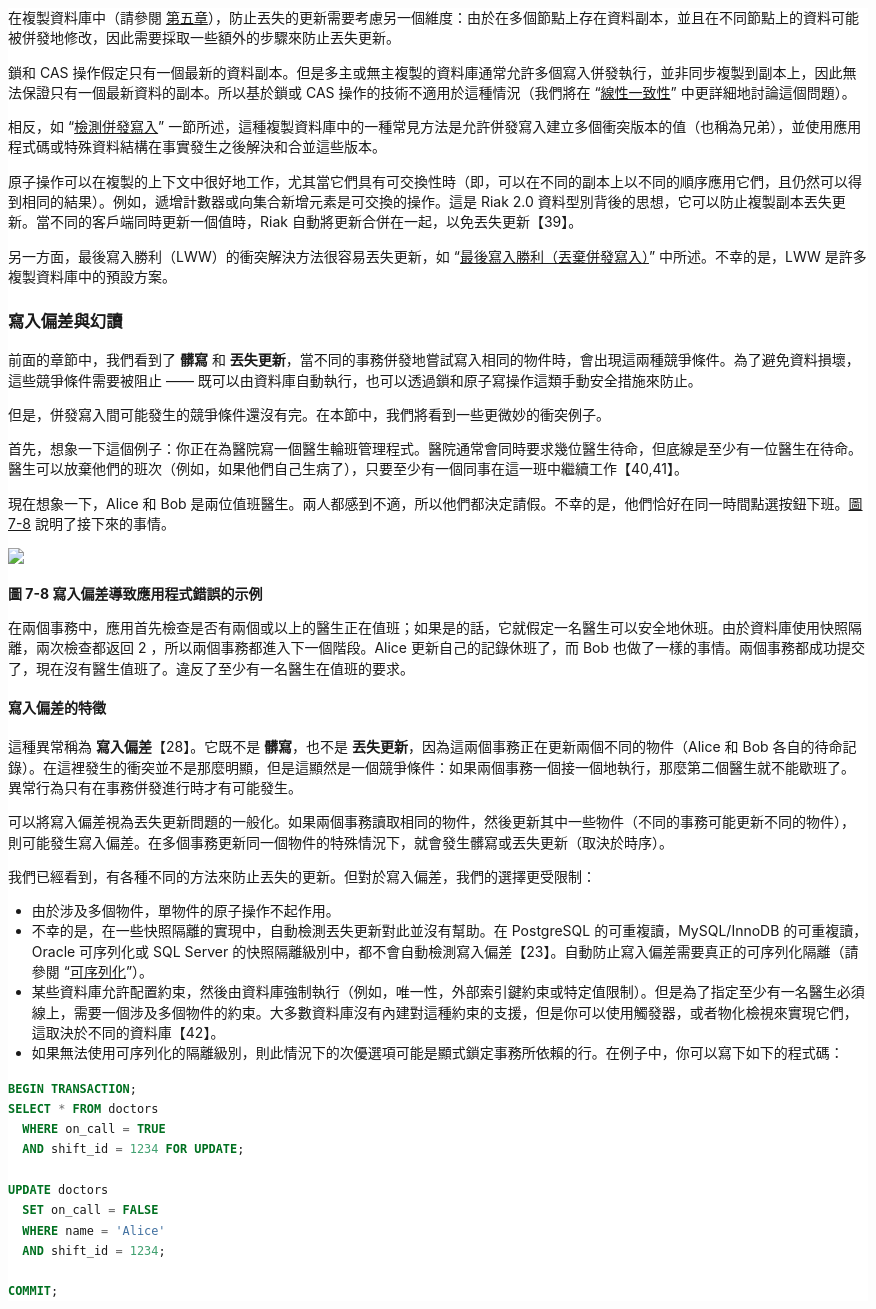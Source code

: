 在複製資料庫中（請參閱 [第五章](ch5.md)），防止丟失的更新需要考慮另一個維度：由於在多個節點上存在資料副本，並且在不同節點上的資料可能被併發地修改，因此需要採取一些額外的步驟來防止丟失更新。

鎖和 CAS 操作假定只有一個最新的資料副本。但是多主或無主複製的資料庫通常允許多個寫入併發執行，並非同步複製到副本上，因此無法保證只有一個最新資料的副本。所以基於鎖或 CAS 操作的技術不適用於這種情況（我們將在 “[線性一致性](ch9.md#線性一致性)” 中更詳細地討論這個問題）。

相反，如 “[檢測併發寫入](ch5.md#檢測併發寫入)” 一節所述，這種複製資料庫中的一種常見方法是允許併發寫入建立多個衝突版本的值（也稱為兄弟），並使用應用程式碼或特殊資料結構在事實發生之後解決和合並這些版本。

原子操作可以在複製的上下文中很好地工作，尤其當它們具有可交換性時（即，可以在不同的副本上以不同的順序應用它們，且仍然可以得到相同的結果）。例如，遞增計數器或向集合新增元素是可交換的操作。這是 Riak 2.0 資料型別背後的思想，它可以防止複製副本丟失更新。當不同的客戶端同時更新一個值時，Riak 自動將更新合併在一起，以免丟失更新【39】。

另一方面，最後寫入勝利（LWW）的衝突解決方法很容易丟失更新，如 “[最後寫入勝利（丟棄併發寫入）](ch5.md#最後寫入勝利（丟棄併發寫入）)” 中所述。不幸的是，LWW 是許多複製資料庫中的預設方案。

### 寫入偏差與幻讀

前面的章節中，我們看到了 **髒寫** 和 **丟失更新**，當不同的事務併發地嘗試寫入相同的物件時，會出現這兩種競爭條件。為了避免資料損壞，這些競爭條件需要被阻止 —— 既可以由資料庫自動執行，也可以透過鎖和原子寫操作這類手動安全措施來防止。

但是，併發寫入間可能發生的競爭條件還沒有完。在本節中，我們將看到一些更微妙的衝突例子。

首先，想象一下這個例子：你正在為醫院寫一個醫生輪班管理程式。醫院通常會同時要求幾位醫生待命，但底線是至少有一位醫生在待命。醫生可以放棄他們的班次（例如，如果他們自己生病了），只要至少有一個同事在這一班中繼續工作【40,41】。

現在想象一下，Alice 和 Bob 是兩位值班醫生。兩人都感到不適，所以他們都決定請假。不幸的是，他們恰好在同一時間點選按鈕下班。[圖 7-8](../img/fig7-8.png) 說明了接下來的事情。

![](../img/fig7-8.png)

**圖 7-8 寫入偏差導致應用程式錯誤的示例**

在兩個事務中，應用首先檢查是否有兩個或以上的醫生正在值班；如果是的話，它就假定一名醫生可以安全地休班。由於資料庫使用快照隔離，兩次檢查都返回 2 ，所以兩個事務都進入下一個階段。Alice 更新自己的記錄休班了，而 Bob 也做了一樣的事情。兩個事務都成功提交了，現在沒有醫生值班了。違反了至少有一名醫生在值班的要求。

#### 寫入偏差的特徵

這種異常稱為 **寫入偏差**【28】。它既不是 **髒寫**，也不是 **丟失更新**，因為這兩個事務正在更新兩個不同的物件（Alice 和 Bob 各自的待命記錄）。在這裡發生的衝突並不是那麼明顯，但是這顯然是一個競爭條件：如果兩個事務一個接一個地執行，那麼第二個醫生就不能歇班了。異常行為只有在事務併發進行時才有可能發生。

可以將寫入偏差視為丟失更新問題的一般化。如果兩個事務讀取相同的物件，然後更新其中一些物件（不同的事務可能更新不同的物件），則可能發生寫入偏差。在多個事務更新同一個物件的特殊情況下，就會發生髒寫或丟失更新（取決於時序）。

我們已經看到，有各種不同的方法來防止丟失的更新。但對於寫入偏差，我們的選擇更受限制：

* 由於涉及多個物件，單物件的原子操作不起作用。
* 不幸的是，在一些快照隔離的實現中，自動檢測丟失更新對此並沒有幫助。在 PostgreSQL 的可重複讀，MySQL/InnoDB 的可重複讀，Oracle 可序列化或 SQL Server 的快照隔離級別中，都不會自動檢測寫入偏差【23】。自動防止寫入偏差需要真正的可序列化隔離（請參閱 “[可序列化](#可序列化)”）。
* 某些資料庫允許配置約束，然後由資料庫強制執行（例如，唯一性，外部索引鍵約束或特定值限制）。但是為了指定至少有一名醫生必須線上，需要一個涉及多個物件的約束。大多數資料庫沒有內建對這種約束的支援，但是你可以使用觸發器，或者物化檢視來實現它們，這取決於不同的資料庫【42】。
* 如果無法使用可序列化的隔離級別，則此情況下的次優選項可能是顯式鎖定事務所依賴的行。在例子中，你可以寫下如下的程式碼：

```sql
BEGIN TRANSACTION;
SELECT * FROM doctors
  WHERE on_call = TRUE
  AND shift_id = 1234 FOR UPDATE;

UPDATE doctors
  SET on_call = FALSE
  WHERE name = 'Alice'
  AND shift_id = 1234;

COMMIT;
```
